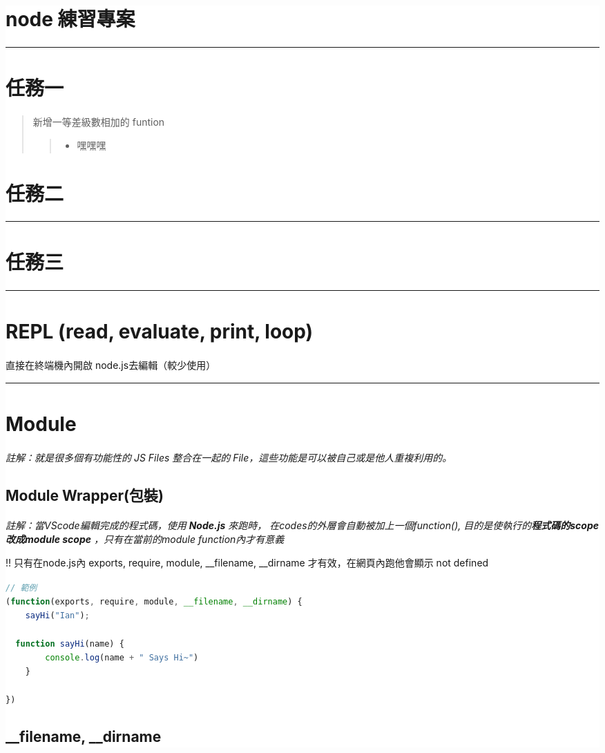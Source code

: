# node 練習專案

---

# 任務一

> 新增一等差級數相加的 funtion
>
> > - 嘿嘿嘿

# 任務二

---

# 任務三

---
# REPL (read, evaluate, print, loop)

直接在終端機內開啟  node.js去編輯（較少使用）

---

# Module

*註解：就是很多個有功能性的 JS Files 整合在一起的 File，這些功能是可以被自己或是他人重複利用的。*

## Module Wrapper(包裝)

*註解：當VScode編輯完成的程式碼，使用 **Node.js** 來跑時， 在codes的外層會自動被加上一個function(), 目的是使執行的**程式碼的scope改成module scope** ，只有在當前的module function內才有意義*

!! 只有在node.js內 exports, require, module, __filename, __dirname 才有效，在網頁內跑他會顯示 not defined

```jsx
// 範例
(function(exports, require, module, __filename, __dirname) {
	sayHi("Ian");

  function sayHi(name) {
		console.log(name + " Says Hi~")
	}  

})
```

## __filename, __dirname
